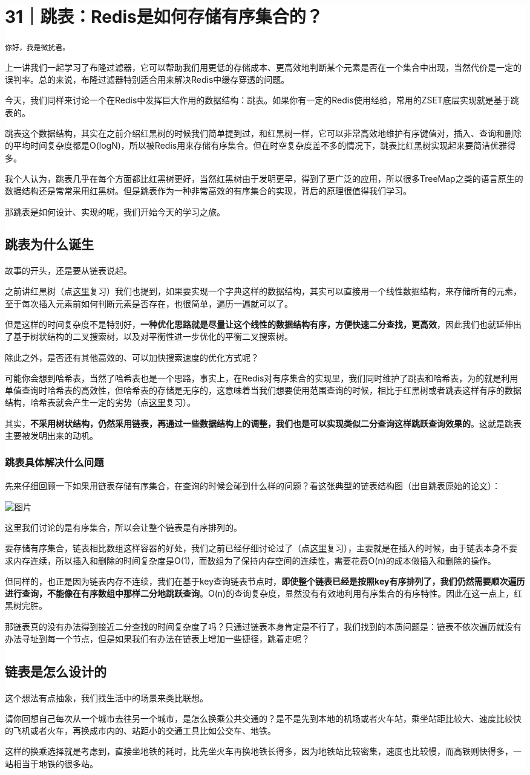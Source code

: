 # 31｜跳表：Redis是如何存储有序集合的？

    你好，我是微扰君。

上一讲我们一起学习了布隆过滤器，它可以帮助我们用更低的存储成本、更高效地判断某个元素是否在一个集合中出现，当然代价是一定的误判率。总的来说，布隆过滤器特别适合用来解决Redis中缓存穿透的问题。

今天，我们同样来讨论一个在Redis中发挥巨大作用的数据结构：跳表。如果你有一定的Redis使用经验，常用的ZSET底层实现就是基于跳表的。

跳表这个数据结构，其实在之前介绍红黑树的时候我们简单提到过，和红黑树一样，它可以非常高效地维护有序键值对，插入、查询和删除的平均时间复杂度都是O(logN)，所以被Redis用来存储有序集合。但在时空复杂度差不多的情况下，跳表比红黑树实现起来要简洁优雅得多。

我个人认为，跳表几乎在每个方面都比红黑树更好，当然红黑树由于发明更早，得到了更广泛的应用，所以很多TreeMap之类的语言原生的数据结构还是常常采用红黑树。但是跳表作为一种非常高效的有序集合的实现，背后的原理很值得我们学习。

那跳表是如何设计、实现的呢，我们开始今天的学习之旅。

## 跳表为什么诞生

故事的开头，还是要从链表说起。

之前讲红黑树（点[这里](https://time.geekbang.org/column/article/471434)复习）我们也提到，如果要实现一个字典这样的数据结构，其实可以直接用一个线性数据结构，来存储所有的元素，至于每次插入元素前如何判断元素是否存在，也很简单，遍历一遍就可以了。

但是这样的时间复杂度不是特别好，**一种优化思路就是尽量让这个线性的数据结构有序，方便快速二分查找，更高效**，因此我们也就延伸出了基于树状结构的二叉搜索树，以及对平衡性进一步优化的平衡二叉搜索树。

除此之外，是否还有其他高效的、可以加快搜索速度的优化方式呢？

可能你会想到哈希表，当然了哈希表也是一个思路，事实上，在Redis对有序集合的实现里，我们同时维护了跳表和哈希表，为的就是利用单值查询时哈希表的高效性，但哈希表的存储是无序的，这意味着当我们想要使用范围查询的时候，相比于红黑树或者跳表这样有序的数据结构，哈希表就会产生一定的劣势（点[这里](https://time.geekbang.org/column/article/470403)复习）。

其实，**不采用树状结构，仍然采用链表，再通过一些数据结构上的调整，我们也是可以实现类似二分查询这样跳跃查询效果的**。这就是跳表主要被发明出来的动机。

### 跳表具体解决什么问题

先来仔细回顾一下如果用链表存储有序集合，在查询的时候会碰到什么样的问题？看这张典型的链表结构图（出自跳表原始的[论文](https://courses.cs.vt.edu/cs2604/fall05/wmcquain/Notes/Supplemental/PughSkiplistPaper.pdf)）：

![图片](https://static001.geekbang.org/resource/image/3c/be/3c064f1a7e7d3af4680e2f0bf94e3cbe.jpg?wh=1920x766)

这里我们讨论的是有序集合，所以会让整个链表是有序排列的。

要存储有序集合，链表相比数组这样容器的好处，我们之前已经仔细讨论过了（点[这里](https://time.geekbang.org/column/article/467464)复习），主要就是在插入的时候，由于链表本身不要求内存连续，所以插入和删除的时间复杂度是O(1)，而数组为了保持内存空间的连续性，需要花费O(n)的成本做插入和删除的操作。

但同样的，也正是因为链表内存不连续，我们在基于key查询链表节点时，**即使整个链表已经是按照key有序排列了，我们仍然需要顺次遍历进行查询，不能像在有序数组中那样二分地跳跃查询**。O(n)的查询复杂度，显然没有有效地利用有序集合的有序特性。因此在这一点上，红黑树完胜。

那链表真的没有办法得到接近二分查找的时间复杂度了吗？只通过链表本身肯定是不行了，我们找到的本质问题是：链表不依次遍历就没有办法寻址到每一个节点，但是如果我们有办法在链表上增加一些捷径，跳着走呢？

## 链表是怎么设计的

这个想法有点抽象，我们找生活中的场景来类比联想。

请你回想自己每次从一个城市去往另一个城市，是怎么换乘公共交通的？是不是先到本地的机场或者火车站，乘坐站距比较大、速度比较快的飞机或者火车，再换成市内的、站距小的交通工具比如公交车、地铁。

这样的换乘选择就是考虑到，直接坐地铁的耗时，比先坐火车再换地铁长得多，因为地铁站比较密集，速度也比较慢，而高铁则快得多，一站相当于地铁的很多站。
